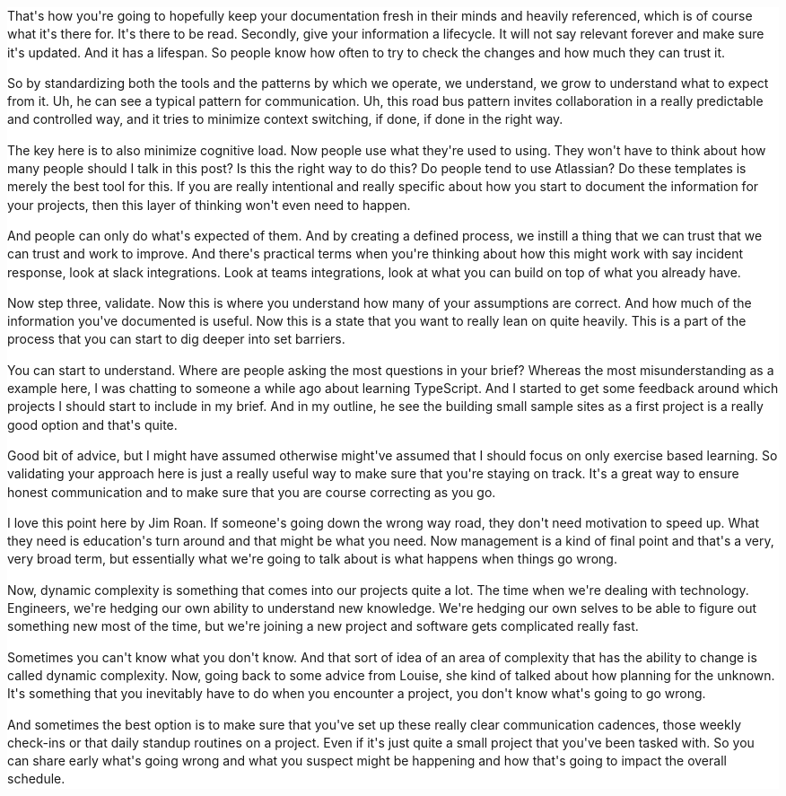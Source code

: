 That's how you're going to hopefully keep your documentation fresh in their minds and heavily referenced, which is of course what it's there for. It's there to be read. Secondly, give your information a lifecycle. It will not say relevant forever and make sure it's updated. And it has a lifespan. So people know how often to try to check the changes and how much they can trust it.

So by standardizing both the tools and the patterns by which we operate, we understand, we grow to understand what to expect from it. Uh, he can see a typical pattern for communication. Uh, this road bus pattern invites collaboration in a really predictable and controlled way, and it tries to minimize context switching, if done, if done in the right way.

The key here is to also minimize cognitive load. Now people use what they're used to using. They won't have to think about how many people should I talk in this post? Is this the right way to do this? Do people tend to use Atlassian? Do these templates is merely the best tool for this. If you are really intentional and really specific about how you start to document the information for your projects, then this layer of thinking won't even need to happen.

And people can only do what's expected of them. And by creating a defined process, we instill a thing that we can trust that we can trust and work to improve. And there's practical terms when you're thinking about how this might work with say incident response, look at slack integrations. Look at teams integrations, look at what you can build on top of what you already have.

Now step three, validate. Now this is where you understand how many of your assumptions are correct. And how much of the information you've documented is useful. Now this is a state that you want to really lean on quite heavily. This is a part of the process that you can start to dig deeper into set barriers.

You can start to understand. Where are people asking the most questions in your brief? Whereas the most misunderstanding as a example here, I was chatting to someone a while ago about learning TypeScript. And I started to get some feedback around which projects I should start to include in my brief. And in my outline, he see the building small sample sites as a first project is a really good option and that's quite.

Good bit of advice, but I might have assumed otherwise might've assumed that I should focus on only exercise based learning. So validating your approach here is just a really useful way to make sure that you're staying on track. It's a great way to ensure honest communication and to make sure that you are course correcting as you go.

I love this point here by Jim Roan. If someone's going down the wrong way road, they don't need motivation to speed up. What they need is education's turn around and that might be what you need. Now management is a kind of final point and that's a very, very broad term, but essentially what we're going to talk about is what happens when things go wrong.

Now, dynamic complexity is something that comes into our projects quite a lot. The time when we're dealing with technology. Engineers, we're hedging our own ability to understand new knowledge. We're hedging our own selves to be able to figure out something new most of the time, but we're joining a new project and software gets complicated really fast.

Sometimes you can't know what you don't know. And that sort of idea of an area of complexity that has the ability to change is called dynamic complexity. Now, going back to some advice from Louise, she kind of talked about how planning for the unknown. It's something that you inevitably have to do when you encounter a project, you don't know what's going to go wrong.

And sometimes the best option is to make sure that you've set up these really clear communication cadences, those weekly check-ins or that daily standup routines on a project. Even if it's just quite a small project that you've been tasked with. So you can share early what's going wrong and what you suspect might be happening and how that's going to impact the overall schedule.
